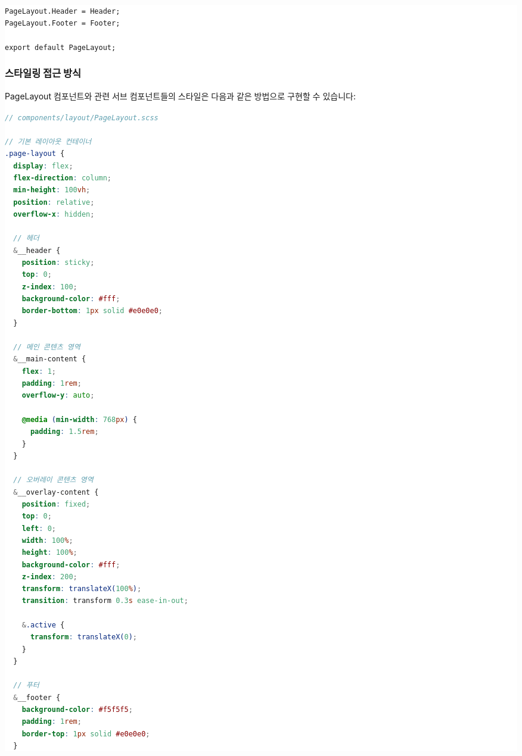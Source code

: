 ```tsx
PageLayout.Header = Header;
PageLayout.Footer = Footer;

export default PageLayout;
```

### 스타일링 접근 방식

PageLayout 컴포넌트와 관련 서브 컴포넌트들의 스타일은 다음과 같은 방법으로 구현할 수 있습니다:

```scss
// components/layout/PageLayout.scss

// 기본 레이아웃 컨테이너
.page-layout {
  display: flex;
  flex-direction: column;
  min-height: 100vh;
  position: relative;
  overflow-x: hidden;
  
  // 헤더
  &__header {
    position: sticky;
    top: 0;
    z-index: 100;
    background-color: #fff;
    border-bottom: 1px solid #e0e0e0;
  }
  
  // 메인 콘텐츠 영역
  &__main-content {
    flex: 1;
    padding: 1rem;
    overflow-y: auto;
    
    @media (min-width: 768px) {
      padding: 1.5rem;
    }
  }
  
  // 오버레이 콘텐츠 영역
  &__overlay-content {
    position: fixed;
    top: 0;
    left: 0;
    width: 100%;
    height: 100%;
    background-color: #fff;
    z-index: 200;
    transform: translateX(100%);
    transition: transform 0.3s ease-in-out;
    
    &.active {
      transform: translateX(0);
    }
  }
  
  // 푸터
  &__footer {
    background-color: #f5f5f5;
    padding: 1rem;
    border-top: 1px solid #e0e0e0;
  }
```